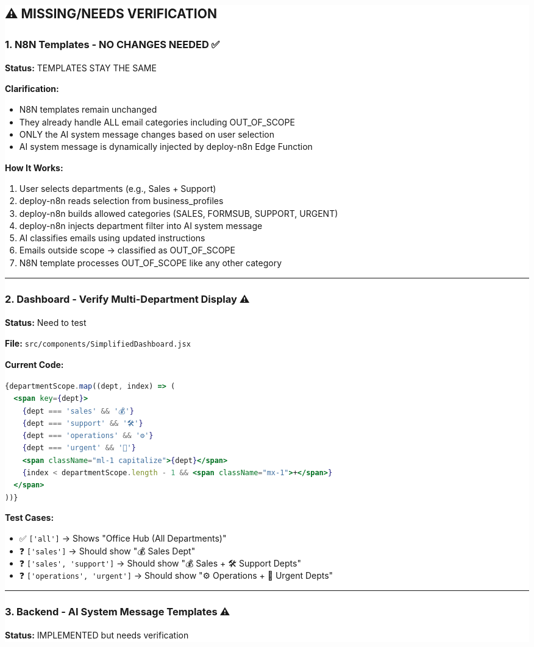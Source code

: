 
## ⚠️ **MISSING/NEEDS VERIFICATION**

### **1. N8N Templates - NO CHANGES NEEDED** ✅
**Status:** TEMPLATES STAY THE SAME

**Clarification:**
- N8N templates remain unchanged
- They already handle ALL email categories including OUT_OF_SCOPE
- ONLY the AI system message changes based on user selection
- AI system message is dynamically injected by deploy-n8n Edge Function

**How It Works:**
1. User selects departments (e.g., Sales + Support)
2. deploy-n8n reads selection from business_profiles
3. deploy-n8n builds allowed categories (SALES, FORMSUB, SUPPORT, URGENT)
4. deploy-n8n injects department filter into AI system message
5. AI classifies emails using updated instructions
6. Emails outside scope → classified as OUT_OF_SCOPE
7. N8N template processes OUT_OF_SCOPE like any other category

---

### **2. Dashboard - Verify Multi-Department Display** ⚠️
**Status:** Need to test

**File:** `src/components/SimplifiedDashboard.jsx`

**Current Code:**
```jsx
{departmentScope.map((dept, index) => (
  <span key={dept}>
    {dept === 'sales' && '💰'}
    {dept === 'support' && '🛠️'}
    {dept === 'operations' && '⚙️'}
    {dept === 'urgent' && '🚨'}
    <span className="ml-1 capitalize">{dept}</span>
    {index < departmentScope.length - 1 && <span className="mx-1">+</span>}
  </span>
))}
```

**Test Cases:**
- ✅ `['all']` → Shows "Office Hub (All Departments)"
- ❓ `['sales']` → Should show "💰 Sales Dept"
- ❓ `['sales', 'support']` → Should show "💰 Sales + 🛠️ Support Depts"
- ❓ `['operations', 'urgent']` → Should show "⚙️ Operations + 🚨 Urgent Depts"

---

### **3. Backend - AI System Message Templates** ⚠️
**Status:** IMPLEMENTED but needs verification
